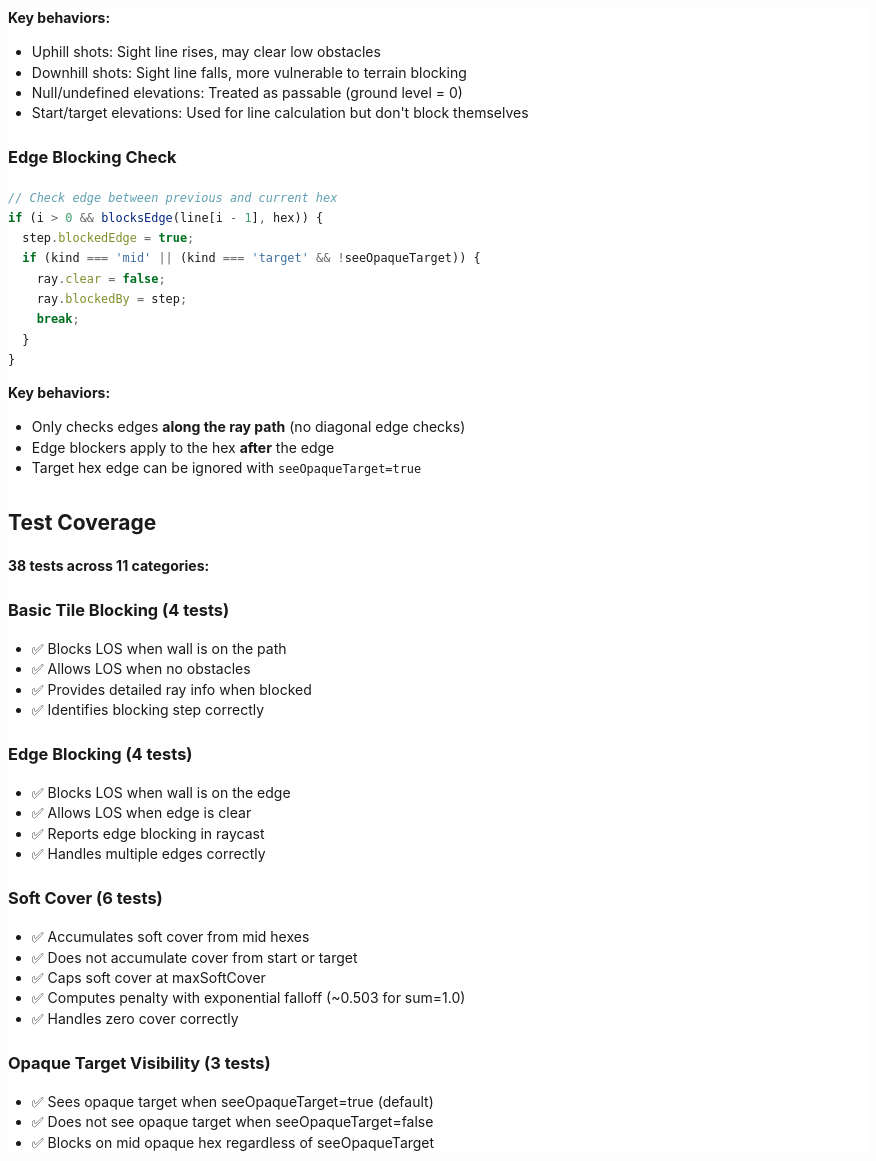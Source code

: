 **Key behaviors:**
- Uphill shots: Sight line rises, may clear low obstacles
- Downhill shots: Sight line falls, more vulnerable to terrain blocking
- Null/undefined elevations: Treated as passable (ground level = 0)
- Start/target elevations: Used for line calculation but don't block themselves

### Edge Blocking Check

```typescript
// Check edge between previous and current hex
if (i > 0 && blocksEdge(line[i - 1], hex)) {
  step.blockedEdge = true;
  if (kind === 'mid' || (kind === 'target' && !seeOpaqueTarget)) {
    ray.clear = false;
    ray.blockedBy = step;
    break;
  }
}
```

**Key behaviors:**
- Only checks edges **along the ray path** (no diagonal edge checks)
- Edge blockers apply to the hex **after** the edge
- Target hex edge can be ignored with `seeOpaqueTarget=true`

## Test Coverage

**38 tests across 11 categories:**

### Basic Tile Blocking (4 tests)
- ✅ Blocks LOS when wall is on the path
- ✅ Allows LOS when no obstacles
- ✅ Provides detailed ray info when blocked
- ✅ Identifies blocking step correctly

### Edge Blocking (4 tests)
- ✅ Blocks LOS when wall is on the edge
- ✅ Allows LOS when edge is clear
- ✅ Reports edge blocking in raycast
- ✅ Handles multiple edges correctly

### Soft Cover (6 tests)
- ✅ Accumulates soft cover from mid hexes
- ✅ Does not accumulate cover from start or target
- ✅ Caps soft cover at maxSoftCover
- ✅ Computes penalty with exponential falloff (~0.503 for sum=1.0)
- ✅ Handles zero cover correctly

### Opaque Target Visibility (3 tests)
- ✅ Sees opaque target when seeOpaqueTarget=true (default)
- ✅ Does not see opaque target when seeOpaqueTarget=false
- ✅ Blocks on mid opaque hex regardless of seeOpaqueTarget
